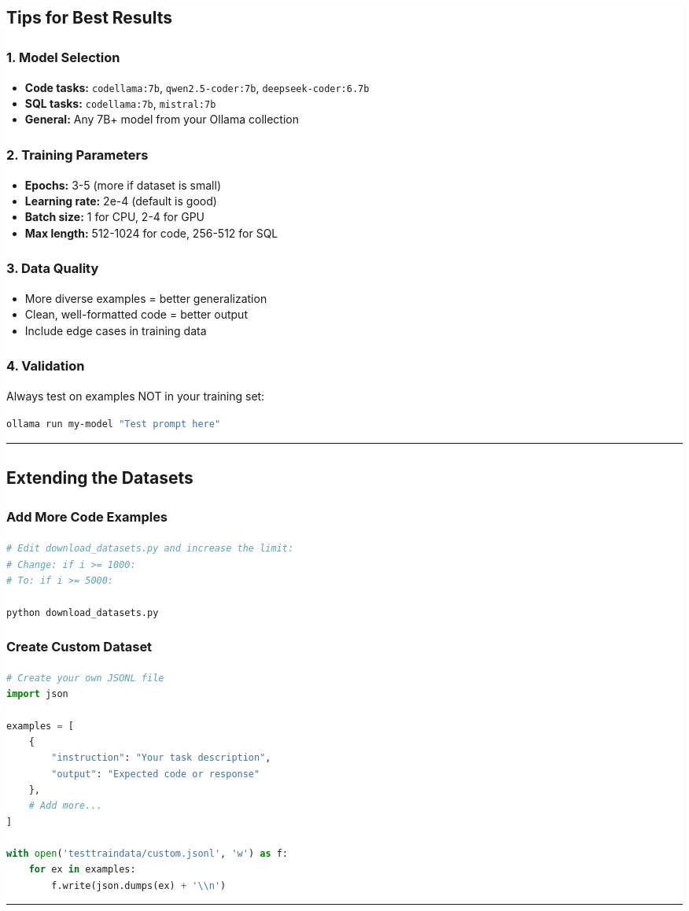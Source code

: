
## Tips for Best Results

### 1. Model Selection
- **Code tasks:** `codellama:7b`, `qwen2.5-coder:7b`, `deepseek-coder:6.7b`
- **SQL tasks:** `codellama:7b`, `mistral:7b`
- **General:** Any 7B+ model from your Ollama collection

### 2. Training Parameters
- **Epochs:** 3-5 (more if dataset is small)
- **Learning rate:** 2e-4 (default is good)
- **Batch size:** 1 for CPU, 2-4 for GPU
- **Max length:** 512-1024 for code, 256-512 for SQL

### 3. Data Quality
- More diverse examples = better generalization
- Clean, well-formatted code = better output
- Include edge cases in training data

### 4. Validation
Always test on examples NOT in your training set:
```bash
ollama run my-model "Test prompt here"
```

---

## Extending the Datasets

### Add More Code Examples
```bash
# Edit download_datasets.py and increase the limit:
# Change: if i >= 1000:
# To: if i >= 5000:

python download_datasets.py
```

### Create Custom Dataset
```python
# Create your own JSONL file
import json

examples = [
    {
        "instruction": "Your task description",
        "output": "Expected code or response"
    },
    # Add more...
]

with open('testtraindata/custom.jsonl', 'w') as f:
    for ex in examples:
        f.write(json.dumps(ex) + '\\n')
```

---